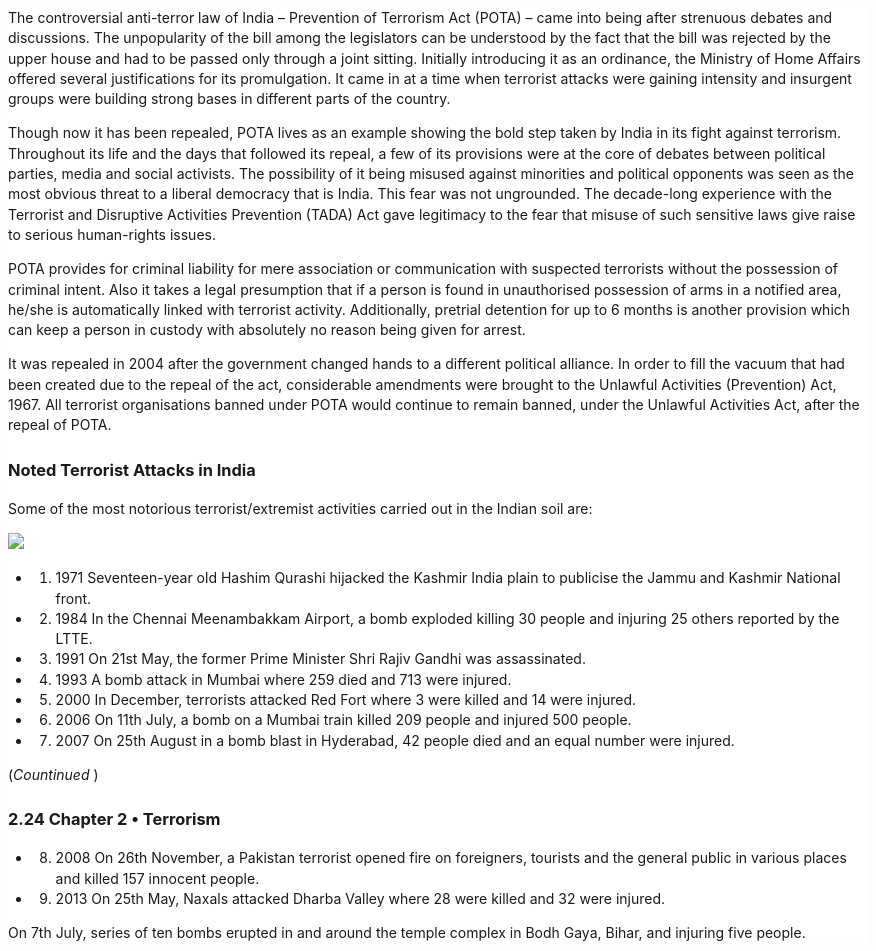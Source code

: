 The controversial anti-terror law of India – Prevention of Terrorism Act (POTA) – came into being after strenuous debates and discussions. The unpopularity of the bill among the legislators can be understood by the fact that the bill was rejected by the upper house and had to be passed only through a joint sitting. Initially introducing it as an ordinance, the Ministry of Home Affairs offered several justifications for its promulgation. It came in at a time when terrorist attacks were gaining intensity and insurgent groups were building strong bases in different parts of the country.

Though now it has been repealed, POTA lives as an example showing the bold step taken by India in its fight against terrorism. Throughout its life and the days that followed its repeal, a few of its provisions were at the core of debates between political parties, media and social activists. The possibility of it being misused against minorities and political opponents was seen as the most obvious threat to a liberal democracy that is India. This fear was not ungrounded. The decade-long experience with the Terrorist and Disruptive Activities Prevention (TADA) Act gave legitimacy to the fear that misuse of such sensitive laws give raise to serious human-rights issues.

POTA provides for criminal liability for mere association or communication with suspected terrorists without the possession of criminal intent. Also it takes a legal presumption that if a person is found in unauthorised possession of arms in a notified area, he/she is automatically linked with terrorist activity. Additionally, pretrial detention for up to 6 months is another provision which can keep a person in custody with absolutely no reason being given for arrest.

It was repealed in 2004 after the government changed hands to a different political alliance. In order to fill the vacuum that had been created due to the repeal of the act, considerable amendments were brought to the Unlawful Activities (Prevention) Act, 1967. All terrorist organisations banned under POTA would continue to remain banned, under the Unlawful Activities Act, after the repeal of POTA.

### **Noted Terrorist Attacks in India**

Some of the most notorious terrorist/extremist activities carried out in the Indian soil are:

![](_page_22_Figure_1.jpeg)

- 1. 1971 Seventeen-year old Hashim Qurashi hijacked the Kashmir India plain to publicise the Jammu and Kashmir National front.
- 2. 1984 In the Chennai Meenambakkam Airport, a bomb exploded killing 30 people and injuring 25 others reported by the LTTE.
- 3. 1991 On 21st May, the former Prime Minister Shri Rajiv Gandhi was assassinated.
- 4. 1993 A bomb attack in Mumbai where 259 died and 713 were injured.
- 5. 2000 In December, terrorists attacked Red Fort where 3 were killed and 14 were injured.
- 6. 2006 On 11th July, a bomb on a Mumbai train killed 209 people and injured 500 people.
- 7. 2007 On 25th August in a bomb blast in Hyderabad, 42 people died and an equal number were injured.

(*Countinued* )

### **2.24 Chapter 2 • Terrorism**

- 8. 2008 On 26th November, a Pakistan terrorist opened fire on foreigners, tourists and the general public in various places and killed 157 innocent people.
- 9. 2013 On 25th May, Naxals attacked Dharba Valley where 28 were killed and 32 were injured.

On 7th July, series of ten bombs erupted in and around the temple complex in Bodh Gaya, Bihar, and injuring five people.
